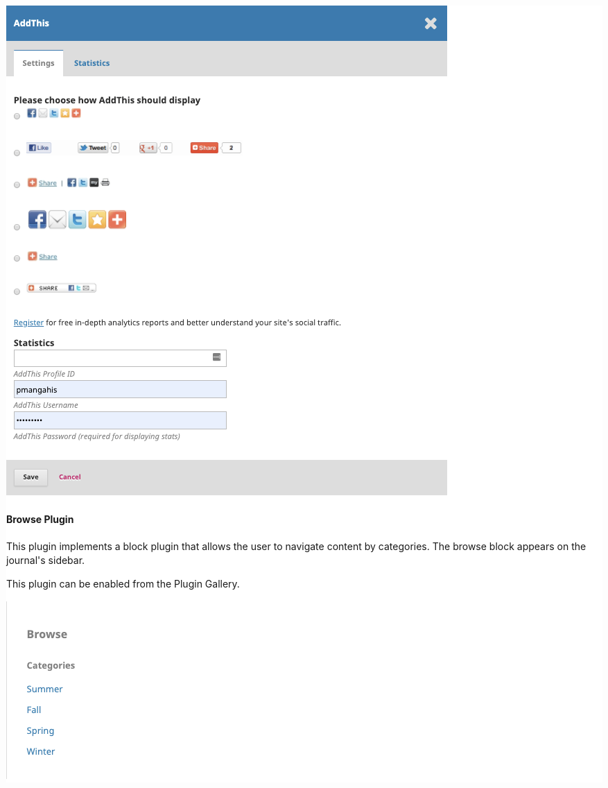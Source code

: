 ![AddThis plugin settings expanded with different display options.](./assets/learning-ojs-settings-plugin-addthis-3.png)

#### Browse Plugin

This plugin implements a block plugin that allows the user to navigate content by categories. The browse block appears on the journal's sidebar.

This plugin can be enabled from the Plugin Gallery.

![Browse plugin with categories for Summer, Fall, Spring, Winter.](./assets/learning-ojs-settings-plugin-browse.png)
